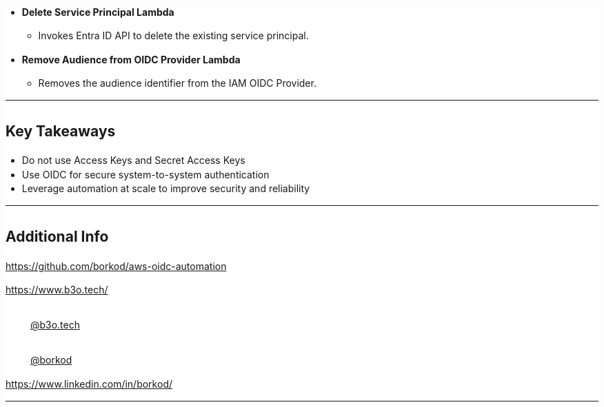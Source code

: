 <style scoped>
section {
    font-size: 22px;
}
</style>

- **Delete Service Principal Lambda**
  - Invokes Entra ID API to delete the existing service principal.

- **Remove Audience from OIDC Provider Lambda**
  - Removes the audience identifier from the IAM OIDC Provider.

---


## Key Takeaways

- Do not use Access Keys and Secret Access Keys
- Use OIDC for secure system-to-system authentication
- Leverage automation at scale to improve security and reliability

---


## Additional Info

<style>
@import 'https://cdnjs.cloudflare.com/ajax/libs/font-awesome/4.7.0/css/font-awesome.min.css';
</style>

<i class="fa fa-github"></i> https://github.com/borkod/aws-oidc-automation

<i class="fa fa-globe"></i> https://www.b3o.tech/

<svg xmlns="http://www.w3.org/2000/svg" height="32" width="32" viewBox="0 0 640 640"><path fill="#ffffff" d="M439.8 358.7C436.5 358.3 433.1 357.9 429.8 357.4C433.2 357.8 436.5 358.3 439.8 358.7zM320 291.1C293.9 240.4 222.9 145.9 156.9 99.3C93.6 54.6 69.5 62.3 53.6 69.5C35.3 77.8 32 105.9 32 122.4C32 138.9 41.1 258 47 277.9C66.5 343.6 136.1 365.8 200.2 358.6C203.5 358.1 206.8 357.7 210.2 357.2C206.9 357.7 203.6 358.2 200.2 358.6C106.3 372.6 22.9 406.8 132.3 528.5C252.6 653.1 297.1 501.8 320 425.1C342.9 501.8 369.2 647.6 505.6 528.5C608 425.1 533.7 372.5 439.8 358.6C436.5 358.2 433.1 357.8 429.8 357.3C433.2 357.7 436.5 358.2 439.8 358.6C503.9 365.7 573.4 343.5 593 277.9C598.9 258 608 139 608 122.4C608 105.8 604.7 77.7 586.4 69.5C570.6 62.4 546.4 54.6 483.2 99.3C417.1 145.9 346.1 240.4 320 291.1z"/></svg> [@b3o.tech](https://bsky.app/profile/b3o.tech)

<svg xmlns="http://www.w3.org/2000/svg" height="32" width="32" viewBox="0 0 640 640"><path fill="#ffffff" d="M453.2 112L523.8 112L369.6 288.2L551 528L409 528L297.7 382.6L170.5 528L99.8 528L264.7 339.5L90.8 112L236.4 112L336.9 244.9L453.2 112zM428.4 485.8L467.5 485.8L215.1 152L173.1 152L428.4 485.8z"/></svg> [@borkod](https://x.com/borkod)

<i class="fa fa-linkedin"></i> https://www.linkedin.com/in/borkod/

---
